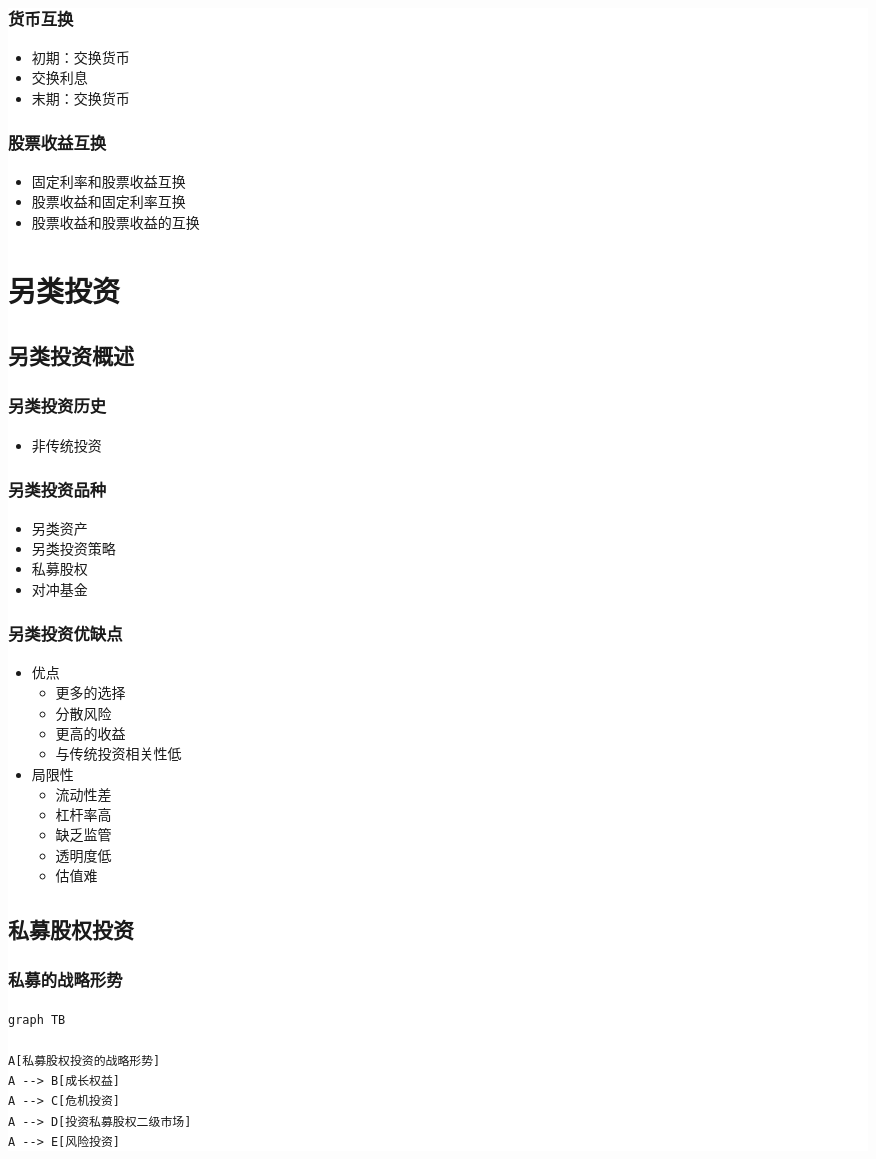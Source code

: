 ### 货币互换

* 初期：交换货币
* 交换利息
* 末期：交换货币

### 股票收益互换

* 固定利率和股票收益互换
* 股票收益和固定利率互换
* 股票收益和股票收益的互换

# 另类投资

## 另类投资概述

### 另类投资历史

* 非传统投资

### 另类投资品种

* 另类资产
* 另类投资策略
* 私募股权
* 对冲基金

### 另类投资优缺点

* 优点
  * 更多的选择
  * 分散风险
  * 更高的收益
  * 与传统投资相关性低
* 局限性
  * 流动性差
  * 杠杆率高
  * 缺乏监管
  * 透明度低
  * 估值难

## 私募股权投资

### 私募的战略形势

```mermaid
graph TB

A[私募股权投资的战略形势]
A --> B[成长权益]
A --> C[危机投资]
A --> D[投资私募股权二级市场]
A --> E[风险投资]
```
